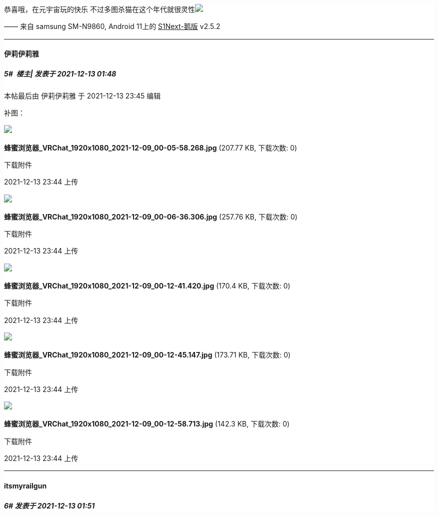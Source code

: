 恭喜哦，在元宇宙玩的快乐
不过多图杀猫在这个年代就很灵性<img src="https://static.saraba1st.com/image/smiley/face2017/001.png" referrerpolicy="no-referrer">

—— 来自 samsung SM-N9860, Android 11上的 [S1Next-鹅版](https://github.com/ykrank/S1-Next/releases) v2.5.2

*****

####  伊莉伊莉雅  
##### 5#         楼主| 发表于 2021-12-13 01:48

 本帖最后由 伊莉伊莉雅 于 2021-12-13 23:45 编辑 

补图：

<img src="https://img.saraba1st.com/forum/202112/13/234438lnn6ynwr67877lrz.jpg" referrerpolicy="no-referrer">

<strong>蜂蜜浏览器_VRChat_1920x1080_2021-12-09_00-05-58.268.jpg</strong> (207.77 KB, 下载次数: 0)

下载附件

2021-12-13 23:44 上传

<img src="https://img.saraba1st.com/forum/202112/13/234438jncc1uinhffoy1tp.jpg" referrerpolicy="no-referrer">

<strong>蜂蜜浏览器_VRChat_1920x1080_2021-12-09_00-06-36.306.jpg</strong> (257.76 KB, 下载次数: 0)

下载附件

2021-12-13 23:44 上传

<img src="https://img.saraba1st.com/forum/202112/13/234439yvnkfkcnonejnb4i.jpg" referrerpolicy="no-referrer">

<strong>蜂蜜浏览器_VRChat_1920x1080_2021-12-09_00-12-41.420.jpg</strong> (170.4 KB, 下载次数: 0)

下载附件

2021-12-13 23:44 上传

<img src="https://img.saraba1st.com/forum/202112/13/234439iup6qo69uato6g45.jpg" referrerpolicy="no-referrer">

<strong>蜂蜜浏览器_VRChat_1920x1080_2021-12-09_00-12-45.147.jpg</strong> (173.71 KB, 下载次数: 0)

下载附件

2021-12-13 23:44 上传

<img src="https://img.saraba1st.com/forum/202112/13/234438e6dwwd44xaxaw4xa.jpg" referrerpolicy="no-referrer">

<strong>蜂蜜浏览器_VRChat_1920x1080_2021-12-09_00-12-58.713.jpg</strong> (142.3 KB, 下载次数: 0)

下载附件

2021-12-13 23:44 上传

*****

####  itsmyrailgun  
##### 6#       发表于 2021-12-13 01:51
